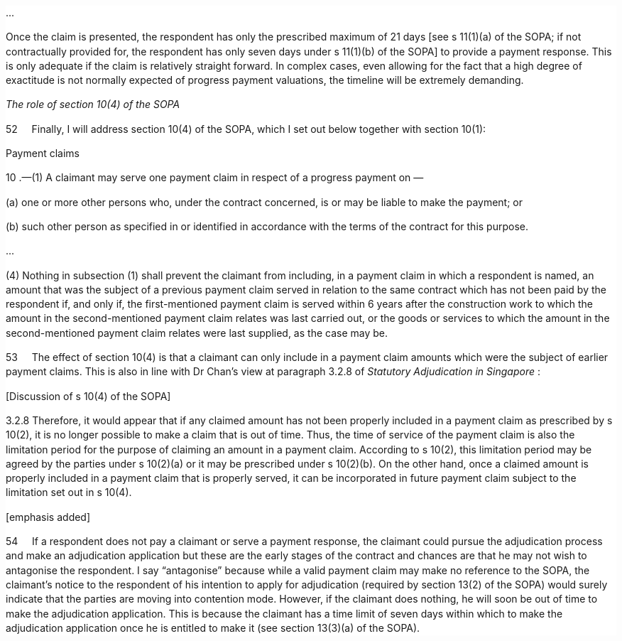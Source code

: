  ... 

 Once the claim is presented, the respondent has only the prescribed maximum of 21 days [see s 11(1)(a) of the SOPA; if not contractually provided for, the respondent has only seven days under s 11(1)(b) of the SOPA] to provide a payment response. This is only adequate if the claim is relatively straight forward. In complex cases, even allowing for the fact that a high degree of exactitude is not normally expected of progress payment valuations, the timeline will be extremely demanding. 

_The role of section 10(4) of the SOPA_ 

52     Finally, I will address section 10(4) of the SOPA, which I set out below together with section 10(1): 

 Payment claims 

 10 .—(1) A claimant may serve one payment claim in respect of a progress payment on — 

 (a) one or more other persons who, under the contract concerned, is or may be liable to make the payment; or 


 (b) such other person as specified in or identified in accordance with the terms of the contract for this purpose. 

 ... 

 (4) Nothing in subsection (1) shall prevent the claimant from including, in a payment claim in which a respondent is named, an amount that was the subject of a previous payment claim served in relation to the same contract which has not been paid by the respondent if, and only if, the first-mentioned payment claim is served within 6 years after the construction work to which the amount in the second-mentioned payment claim relates was last carried out, or the goods or services to which the amount in the second-mentioned payment claim relates were last supplied, as the case may be. 

53     The effect of section 10(4) is that a claimant can only include in a payment claim amounts which were the subject of earlier payment claims. This is also in line with Dr Chan’s view at paragraph 3.2.8 of _Statutory Adjudication in Singapore_ : 

 [Discussion of s 10(4) of the SOPA] 

 3.2.8 Therefore, it would appear that if any claimed amount has not been properly included in a payment claim as prescribed by s 10(2), it is no longer possible to make a claim that is out of time. Thus, the time of service of the payment claim is also the limitation period for the purpose of claiming an amount in a payment claim. According to s 10(2), this limitation period may be agreed by the parties under s 10(2)(a) or it may be prescribed under s 10(2)(b). On the other hand, once a claimed amount is properly included in a payment claim that is properly served, it can be incorporated in future payment claim subject to the limitation set out in s 10(4). 

 [emphasis added] 

54     If a respondent does not pay a claimant or serve a payment response, the claimant could pursue the adjudication process and make an adjudication application but these are the early stages of the contract and chances are that he may not wish to antagonise the respondent. I say “antagonise” because while a valid payment claim may make no reference to the SOPA, the claimant’s notice to the respondent of his intention to apply for adjudication (required by section 13(2) of the SOPA) would surely indicate that the parties are moving into contention mode. However, if the claimant does nothing, he will soon be out of time to make the adjudication application. This is because the claimant has a time limit of seven days within which to make the adjudication application once he is entitled to make it (see section 13(3)(a) of the SOPA). 
